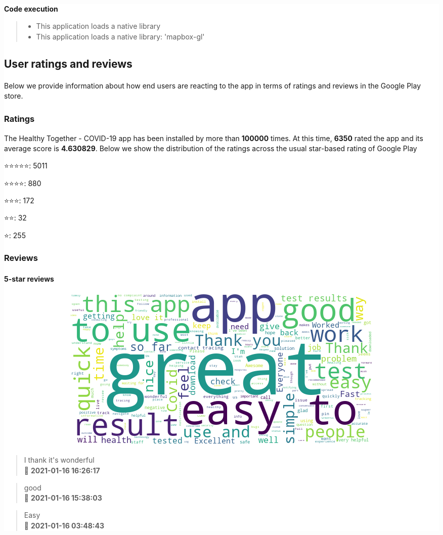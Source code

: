 **Code execution**
> - This application loads a native library<br>
> - This application loads a native library: 'mapbox-gl'<br>



## User ratings and reviews

Below we provide information about how end users are reacting to the app in terms of ratings and reviews in the Google Play store.

### Ratings

The Healthy Together - COVID-19 app has been installed by more than **100000** times. At this time, **6350** rated the app and its average score is **4.630829**. Below we show the distribution of the ratings across the usual star-based rating of Google Play

:star::star::star::star::star:: 5011

:star::star::star::star:: 880

:star::star::star:: 172

:star::star:: 32

:star:: 255

### Reviews 

#### 5-star reviews

<p align="center">
<img src="5_star_reviews_wordcloud.png" alt="co.twenty.stop.spread 5 reviews"/>
</p>

> I thank it's wonderful<br> :date: __2021-01-16 16:26:17__

> good<br> :date: __2021-01-16 15:38:03__

> Easy<br> :date: __2021-01-16 03:48:43__
